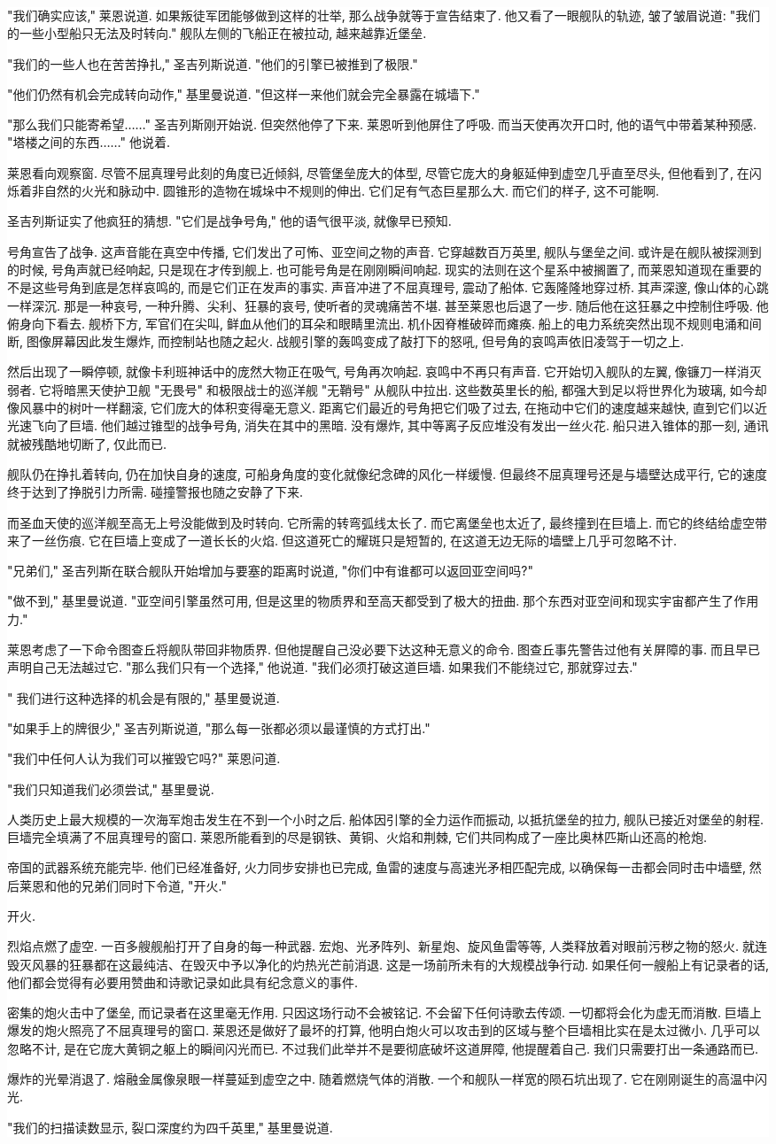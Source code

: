 "我们确实应该," 莱恩说道. 如果叛徒军团能够做到这样的壮举, 那么战争就等于宣告结束了. 他又看了一眼舰队的轨迹, 皱了皱眉说道: "我们的一些小型船只无法及时转向." 舰队左侧的飞船正在被拉动, 越来越靠近堡垒.

"我们的一些人也在苦苦挣扎," 圣吉列斯说道. "他们的引擎已被推到了极限."

"他们仍然有机会完成转向动作," 基里曼说道. "但这样一来他们就会完全暴露在城墙下."

"那么我们只能寄希望……" 圣吉列斯刚开始说. 但突然他停了下来. 莱恩听到他屏住了呼吸. 而当天使再次开口时, 他的语气中带着某种预感. "塔楼之间的东西……" 他说着.

莱恩看向观察窗. 尽管不屈真理号此刻的角度已近倾斜, 尽管堡垒庞大的体型, 尽管它庞大的身躯延伸到虚空几乎直至尽头, 但他看到了, 在闪烁着非自然的火光和脉动中. 圆锥形的造物在城垛中不规则的伸出. 它们足有气态巨星那么大. 而它们的样子, 这不可能啊.

圣吉列斯证实了他疯狂的猜想. "它们是战争号角," 他的语气很平淡, 就像早已预知.

号角宣告了战争. 这声音能在真空中传播, 它们发出了可怖、亚空间之物的声音. 它穿越数百万英里, 舰队与堡垒之间. 或许是在舰队被探测到的时候, 号角声就已经响起, 只是现在才传到舰上. 也可能号角是在刚刚瞬间响起. 现实的法则在这个星系中被搁置了, 而莱恩知道现在重要的不是这些号角到底是怎样哀鸣的, 而是它们正在发声的事实. 声音冲进了不屈真理号, 震动了船体. 它轰隆隆地穿过桥. 其声深邃, 像山体的心跳一样深沉. 那是一种哀号, 一种升腾、尖利、狂暴的哀号, 使听者的灵魂痛苦不堪. 甚至莱恩也后退了一步. 随后他在这狂暴之中控制住呼吸. 他俯身向下看去. 舰桥下方, 军官们在尖叫, 鲜血从他们的耳朵和眼睛里流出. 机仆因脊椎破碎而瘫痪. 船上的电力系统突然出现不规则电涌和间断, 图像屏幕因此发生爆炸, 而控制站也随之起火. 战舰引擎的轰鸣变成了敲打下的怒吼, 但号角的哀鸣声依旧凌驾于一切之上.

然后出现了一瞬停顿, 就像卡利班神话中的庞然大物正在吸气, 号角再次响起. 哀鸣中不再只有声音. 它开始切入舰队的左翼, 像镰刀一样消灭弱者. 它将暗黑天使护卫舰 "无畏号" 和极限战士的巡洋舰 "无鞘号" 从舰队中拉出. 这些数英里长的船, 都强大到足以将世界化为玻璃, 如今却像风暴中的树叶一样翻滚, 它们庞大的体积变得毫无意义. 距离它们最近的号角把它们吸了过去, 在拖动中它们的速度越来越快, 直到它们以近光速飞向了巨墙. 他们越过锥型的战争号角, 消失在其中的黑暗. 没有爆炸, 其中等离子反应堆没有发出一丝火花. 船只进入锥体的那一刻, 通讯就被残酷地切断了, 仅此而已.

舰队仍在挣扎着转向, 仍在加快自身的速度, 可船身角度的变化就像纪念碑的风化一样缓慢. 但最终不屈真理号还是与墙壁达成平行, 它的速度终于达到了挣脱引力所需. 碰撞警报也随之安静了下来.

而圣血天使的巡洋舰至高无上号没能做到及时转向. 它所需的转弯弧线太长了. 而它离堡垒也太近了, 最终撞到在巨墙上. 而它的终结给虚空带来了一丝伤痕. 它在巨墙上变成了一道长长的火焰. 但这道死亡的耀斑只是短暂的, 在这道无边无际的墙壁上几乎可忽略不计.

"兄弟们," 圣吉列斯在联合舰队开始增加与要塞的距离时说道, "你们中有谁都可以返回亚空间吗?"

"做不到," 基里曼说道. "亚空间引擎虽然可用, 但是这里的物质界和至高天都受到了极大的扭曲. 那个东西对亚空间和现实宇宙都产生了作用力."

莱恩考虑了一下命令图查丘将舰队带回非物质界. 但他提醒自己没必要下达这种无意义的命令. 图查丘事先警告过他有关屏障的事. 而且早已声明自己无法越过它. "那么我们只有一个选择," 他说道. "我们必须打破这道巨墙. 如果我们不能绕过它, 那就穿过去."

" 我们进行这种选择的机会是有限的," 基里曼说道.

"如果手上的牌很少," 圣吉列斯说道, "那么每一张都必须以最谨慎的方式打出."

"我们中任何人认为我们可以摧毁它吗?" 莱恩问道.

"我们只知道我们必须尝试," 基里曼说.

人类历史上最大规模的一次海军炮击发生在不到一个小时之后. 船体因引擎的全力运作而振动, 以抵抗堡垒的拉力, 舰队已接近对堡垒的射程. 巨墙完全填满了不屈真理号的窗口. 莱恩所能看到的尽是钢铁、黄铜、火焰和荆棘, 它们共同构成了一座比奥林匹斯山还高的枪炮.

帝国的武器系统充能完毕. 他们已经准备好, 火力同步安排也已完成, 鱼雷的速度与高速光矛相匹配完成, 以确保每一击都会同时击中墙壁, 然后莱恩和他的兄弟们同时下令道, "开火."

开火.

烈焰点燃了虚空. 一百多艘舰船打开了自身的每一种武器. 宏炮、光矛阵列、新星炮、旋风鱼雷等等, 人类释放着对眼前污秽之物的怒火. 就连毁灭风暴的狂暴都在这最纯洁、在毁灭中予以净化的灼热光芒前消退. 这是一场前所未有的大规模战争行动. 如果任何一艘船上有记录者的话, 他们都会觉得有必要用赞曲和诗歌记录如此具有纪念意义的事件.

密集的炮火击中了堡垒, 而记录者在这里毫无作用. 只因这场行动不会被铭记. 不会留下任何诗歌去传颂. 一切都将会化为虚无而消散. 巨墙上爆发的炮火照亮了不屈真理号的窗口. 莱恩还是做好了最坏的打算, 他明白炮火可以攻击到的区域与整个巨墙相比实在是太过微小. 几乎可以忽略不计, 是在它庞大黄铜之躯上的瞬间闪光而已. 不过我们此举并不是要彻底破坏这道屏障, 他提醒着自己. 我们只需要打出一条通路而已.

爆炸的光晕消退了. 熔融金属像泉眼一样蔓延到虚空之中. 随着燃烧气体的消散. 一个和舰队一样宽的陨石坑出现了. 它在刚刚诞生的高温中闪光.

"我们的扫描读数显示, 裂口深度约为四千英里," 基里曼说道.
